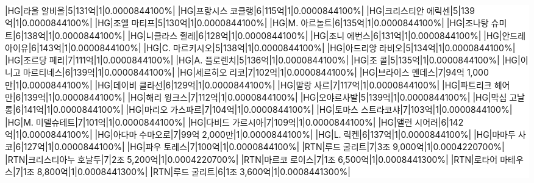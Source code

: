 |HG|라울 알비올|5|131억|1|0.0000844100%|
|HG|프랑시스 코클랭|6|115억|1|0.0000844100%|
|HG|크리스티안 에릭센|5|139억|1|0.0000844100%|
|HG|조엘 마티프|5|130억|1|0.0000844100%|
|HG|M. 아르놀트|6|135억|1|0.0000844100%|
|HG|조나탕 슈미트|6|138억|1|0.0000844100%|
|HG|니클라스 쥘레|6|128억|1|0.0000844100%|
|HG|조니 에번스|6|131억|1|0.0000844100%|
|HG|안드레 아이유|6|143억|1|0.0000844100%|
|HG|C. 마르키시오|5|138억|1|0.0000844100%|
|HG|아드리앙 라비오|5|134억|1|0.0000844100%|
|HG|조르당 페리|7|111억|1|0.0000844100%|
|HG|A. 플로렌치|5|136억|1|0.0000844100%|
|HG|조 콜|5|135억|1|0.0000844100%|
|HG|이니고 마르티네스|6|139억|1|0.0000844100%|
|HG|세르히오 리코|7|102억|1|0.0000844100%|
|HG|브라이스 멘데스|7|94억 1,000만|1|0.0000844100%|
|HG|데이비 클라선|6|129억|1|0.0000844100%|
|HG|말랑 사르|7|117억|1|0.0000844100%|
|HG|파트리크 헤어만|6|139억|1|0.0000844100%|
|HG|해리 윙크스|7|112억|1|0.0000844100%|
|HG|오야르사발|5|139억|1|0.0000844100%|
|HG|막심 고날롱|6|141억|1|0.0000844100%|
|HG|마리오 가스파르|7|104억|1|0.0000844100%|
|HG|토마스 스트라코샤|7|103억|1|0.0000844100%|
|HG|M. 미텔슈테트|7|101억|1|0.0000844100%|
|HG|다비드 가르시아|7|109억|1|0.0000844100%|
|HG|앨런 시어러|6|142억|1|0.0000844100%|
|HG|아다마 수마오로|7|99억 2,000만|1|0.0000844100%|
|HG|L. 릭켄|6|137억|1|0.0000844100%|
|HG|마마두 사코|6|127억|1|0.0000844100%|
|HG|파우 토레스|7|100억|1|0.0000844100%|
|RTN|루드 굴리트|7|3조 9,000억|1|0.0004220700%|
|RTN|크리스티아누 호날두|7|2조 5,200억|1|0.0004220700%|
|RTN|마르코 로이스|7|1조 6,500억|1|0.0008441300%|
|RTN|로타어 마테우스|7|1조 8,800억|1|0.0008441300%|
|RTN|루드 굴리트|6|1조 3,600억|1|0.0008441300%|